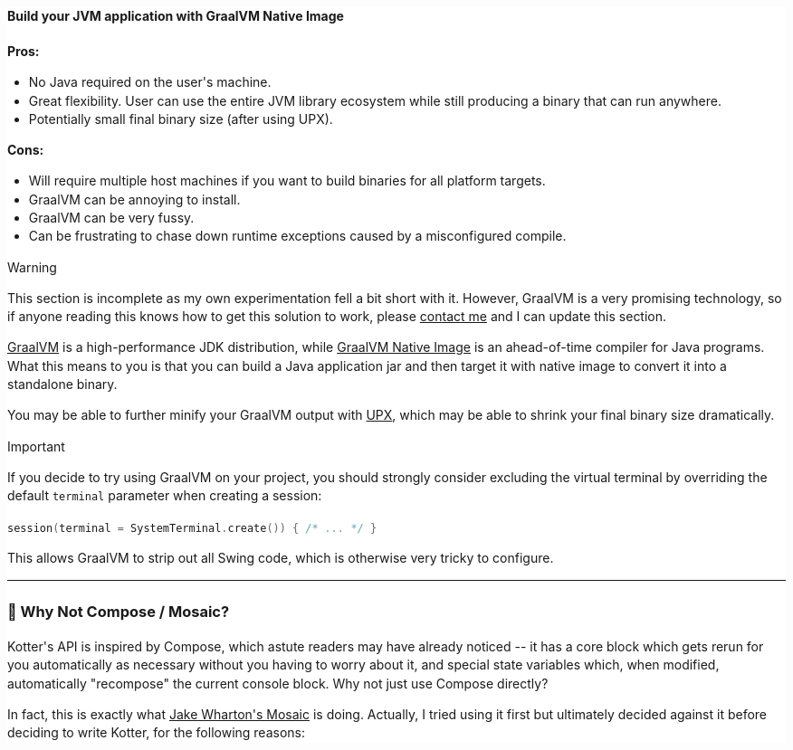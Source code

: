 #### Build your JVM application with GraalVM Native Image

**Pros:**
* No Java required on the user's machine.
* Great flexibility. User can use the entire JVM library ecosystem while still producing a binary that can run anywhere.
* Potentially small final binary size (after using UPX).

**Cons:**
* Will require multiple host machines if you want to build binaries for all platform targets.
* GraalVM can be annoying to install.
* GraalVM can be very fussy.
* Can be frustrating to chase down runtime exceptions caused by a misconfigured compile.

> [!WARNING]
> This section is incomplete as my own experimentation fell a bit short with it. However, GraalVM is a very promising
> technology, so if anyone reading this knows how to get this solution to work, please [contact me](mailto:bitspittle@gmail.com)
> and I can update this section.

[GraalVM](https://www.graalvm.org/) is a high-performance JDK distribution, while
[GraalVM Native Image](https://www.graalvm.org/latest/reference-manual/native-image/) is an ahead-of-time compiler for
Java programs. What this means to you is that you can build a Java application jar and then target it with native image
to convert it into a standalone binary.

You may be able to further minify your GraalVM output with [UPX](https://upx.github.io/), which may be able to shrink
your final binary size dramatically.

> [!IMPORTANT]
> If you decide to try using GraalVM on your project, you should strongly consider excluding the virtual terminal by
> overriding the default `terminal` parameter when creating a session:
>
> ```kotlin
> session(terminal = SystemTerminal.create()) { /* ... */ }
> ```
>
> This allows GraalVM to strip out all Swing code, which is otherwise very tricky to configure.

---

### 🤷 Why Not Compose / Mosaic?

Kotter's API is inspired by Compose, which astute readers may have already noticed -- it has a core block which gets
rerun for you automatically as necessary without you having to worry about it, and special state variables which, when
modified, automatically "recompose" the current console block. Why not just use Compose directly?

In fact, this is exactly what [Jake Wharton's Mosaic](https://github.com/JakeWharton/mosaic) is doing. Actually, I tried
using it first but ultimately decided against it before deciding to write Kotter, for the following reasons:
